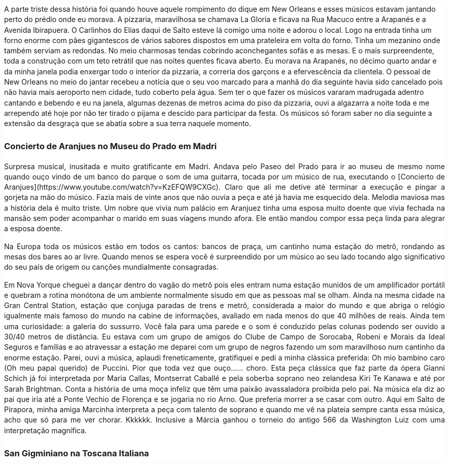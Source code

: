 A parte triste dessa história foi quando houve aquele rompimento do dique em New Orleans e esses músicos estavam jantando perto do prédio onde eu morava. A pizzaria, maravilhosa se chamava La Gloria e ficava na Rua Macuco entre a Arapanés e a Avenida Ibirapuera. O Carlinhos do Elias daqui de Salto esteve lá comigo uma noite e adorou o local. Logo na entrada tinha um forno enorme com pães gigantescos de vários sabores dispostos em uma prateleira em volta do forno. Tinha um mezanino onde também serviam as redondas. No meio charmosas tendas cobrindo aconchegantes sofás e as mesas. E o mais surpreendente, toda a construção com um teto retrátil que nas noites quentes ficava aberto. Eu morava na Arapanés, no décimo quarto andar e da minha janela podia enxergar todo o interior da pizzaria, a correria dos garçons e a efervescência da clientela. O pessoal de New Orleans no meio do jantar recebeu a notícia que o seu voo marcado para a manhã do dia seguinte havia sido cancelado pois não havia mais aeroporto nem cidade, tudo coberto pela água. Sem ter o que fazer os músicos vararam madrugada adentro cantando e bebendo e eu na janela, algumas dezenas de metros acima do piso da pizzaria, ouvi a algazarra a noite toda e me arrependo até hoje por não ter tirado o pijama e descido para participar da festa. Os músicos só foram saber no dia seguinte a extensão da desgraça que se abatia sobre a sua terra naquele momento. 

### Concierto de Aranjues no Museu do Prado em Madri
<div style="text-align: justify">Surpresa musical, inusitada e muito gratificante em Madri. Andava pelo Paseo del Prado para ir ao museu de mesmo nome quando ouço vindo de um banco do parque o som de uma guitarra, tocada por um músico de rua, executando o [Concierto de Aranjues](https://www.youtube.com/watch?v=KzEFQW9CXGc). Claro que ali me detive até terminar a execução e pingar a gorjeta na mão do músico. Fazia mais de vinte anos que não ouvia a peça e até já havia me esquecido dela. Melodia maviosa mas a história dela é muito triste. Um nobre que vivia num palácio em Aranjuez tinha uma esposa muito doente que vivia fechada na mansão sem poder acompanhar o marido em suas viagens mundo afora. Ele então mandou compor essa peça linda para alegrar a esposa doente. 


Na Europa toda os músicos estão em todos os cantos: bancos de praça, um cantinho numa estação do metrô, rondando as mesas dos bares ao ar livre. Quando menos se espera você é surpreendido por um músico ao seu lado tocando algo significativo do seu país de origem ou canções mundialmente consagradas. 

Em Nova Yorque cheguei a dançar dentro do vagão do metrô pois eles entram numa estação munidos de um amplificador portátil e quebram a rotina monótona de um ambiente normalmente sisudo em que as pessoas mal se olham. Ainda na mesma cidade na Gran Central Station, estação que conjuga paradas de trens e metrô, considerada a maior do mundo e que abriga o relógio igualmente mais famoso do mundo na cabine de informações, avaliado em nada menos do que 40 milhões de reais. Ainda tem uma curiosidade: a galeria do sussurro. Você fala para uma parede e o som é conduzido pelas colunas podendo ser ouvido a 30/40 metros de distância. Eu estava com um grupo de amigos do Clube de Campo de Sorocaba, Robeni e Morais da Ideal Seguros e famílias e ao atravessar a estação me deparei com um grupo de negros fazendo um som maravilhoso num cantinho da enorme estação. Parei, ouvi a música, aplaudi freneticamente, gratifiquei e pedi a minha clássica preferida: Oh mio bambino caro (Oh meu papai querido) de Puccini. Pior que toda vez que ouço...... choro. Esta peça clássica que faz parte da ópera Gianni Schich já foi interpretada por Maria Callas, Montserrat Caballé e pela soberba soprano neo zelandesa Kiri Te Kanawa e até por Sarah Brightman. Conta a história de uma moça infeliz que têm uma paixão avassaladora proibida pelo pai. Na música ela diz ao pai que iria até a Ponte Vechio de Florença e se jogaria no rio Arno. Que preferia morrer a se casar com outro. Aqui em Salto de Pirapora, minha amiga Marcinha interpreta a peça com talento de soprano e quando me vê na plateia sempre canta essa música, acho que só para me ver chorar. Kkkkkk. Inclusive a Márcia ganhou o torneio do antigo 566 da Washington Luiz com uma interpretação magnífica.

### San Gigminiano na Toscana Italiana 